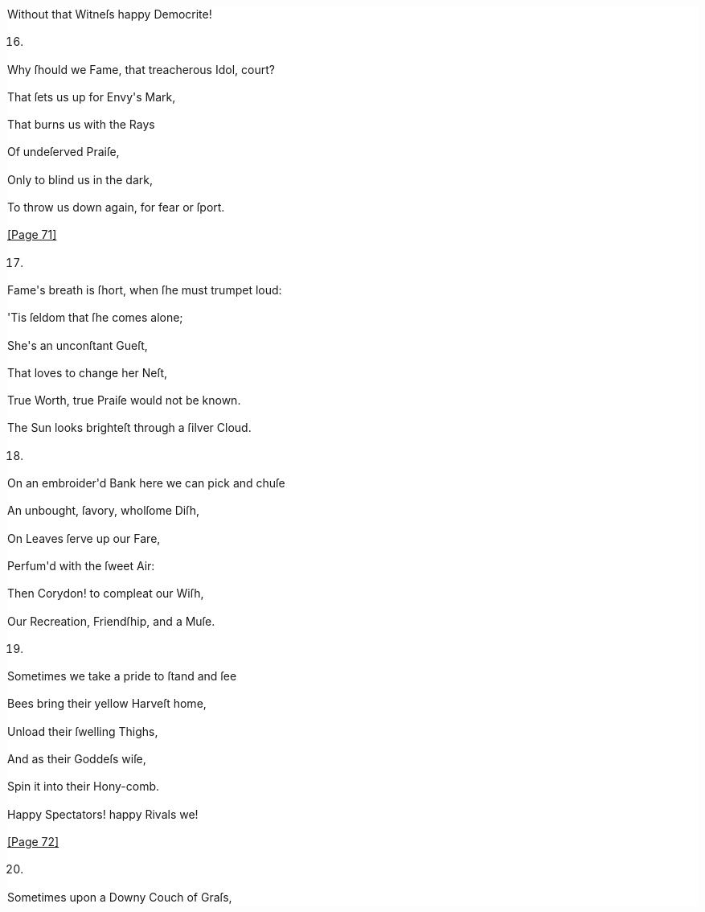Without that Witneſs happy Democrite!

16.

Why ſhould we Fame, that treacherous Idol, court?

That ſets us up for Envy's Mark,

That burns us with the Rays

Of undeſerved Praiſe,

Only to blind us in the dark,

To throw us down again, for fear or ſport.

[[Page 71]](http://eebo.chadwyck.com/downloadtiff?vid=49425&page=43)

17.

Fame's breath is ſhort, when ſhe must trumpet loud:

'Tis ſeldom that ſhe comes alone;

She's an unconſtant Gueſt,

That loves to change her Neſt,

True Worth, true Praiſe would not be known.

The Sun looks brighteſt through a ſilver Cloud.

18.

On an embroider'd Bank here we can pick and chuſe

An unbought, ſavory, wholſome Diſh,

On Leaves ſerve up our Fare,

Perfum'd with the ſweet Air:

Then Corydon! to compleat our Wiſh,

Our Recreation, Friendſhip, and a Muſe.

19.

Sometimes we take a pride to ſtand and ſee

Bees bring their yellow Harveſt home,

Unload their ſwelling Thighs,

And as their Goddeſs wiſe,

Spin it into their Hony-comb.

Happy Spectators! happy Rivals we!

[[Page 72]](http://eebo.chadwyck.com/downloadtiff?vid=49425&page=44)

20.

Sometimes upon a Downy Couch of Graſs,
